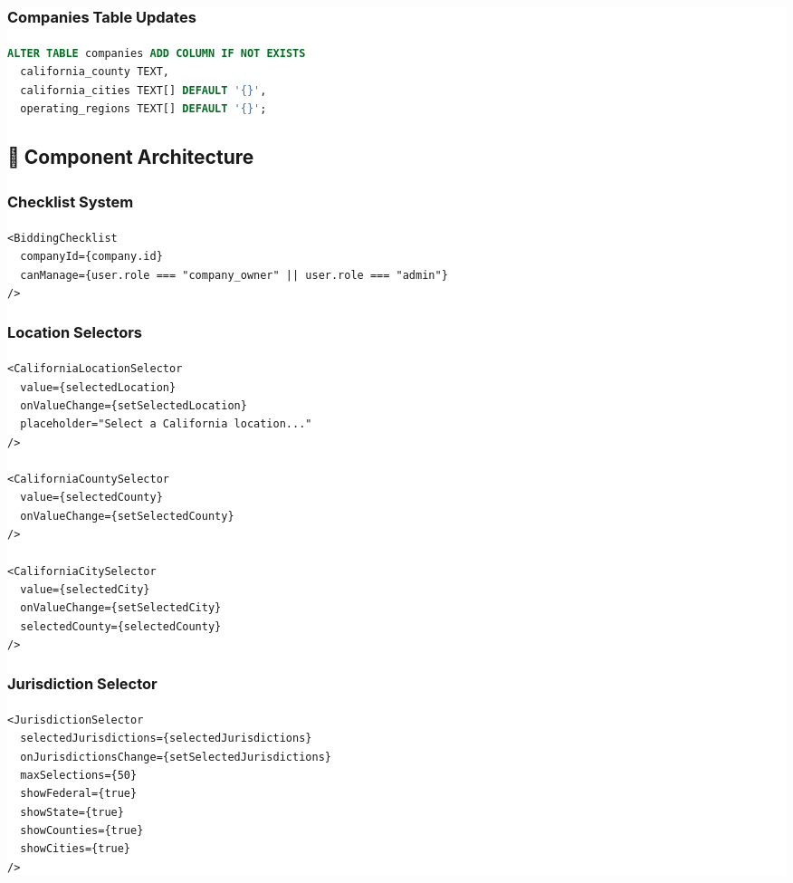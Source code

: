 ### Companies Table Updates

```sql
ALTER TABLE companies ADD COLUMN IF NOT EXISTS
  california_county TEXT,
  california_cities TEXT[] DEFAULT '{}',
  operating_regions TEXT[] DEFAULT '{}';
```

## 🎨 **Component Architecture**

### Checklist System

```tsx
<BiddingChecklist
  companyId={company.id}
  canManage={user.role === "company_owner" || user.role === "admin"}
/>
```

### Location Selectors

```tsx
<CaliforniaLocationSelector
  value={selectedLocation}
  onValueChange={setSelectedLocation}
  placeholder="Select a California location..."
/>

<CaliforniaCountySelector
  value={selectedCounty}
  onValueChange={setSelectedCounty}
/>

<CaliforniaCitySelector
  value={selectedCity}
  onValueChange={setSelectedCity}
  selectedCounty={selectedCounty}
/>
```

### Jurisdiction Selector

```tsx
<JurisdictionSelector
  selectedJurisdictions={selectedJurisdictions}
  onJurisdictionsChange={setSelectedJurisdictions}
  maxSelections={50}
  showFederal={true}
  showState={true}
  showCounties={true}
  showCities={true}
/>
```
